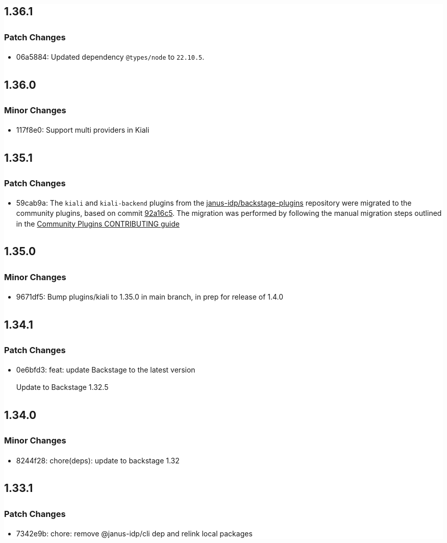 ## 1.36.1

### Patch Changes

- 06a5884: Updated dependency `@types/node` to `22.10.5`.

## 1.36.0

### Minor Changes

- 117f8e0: Support multi providers in Kiali

## 1.35.1

### Patch Changes

- 59cab9a: The `kiali` and `kiali-backend` plugins from the [janus-idp/backstage-plugins](https://github.com/janus-idp/backstage-plugins) repository were migrated to the community plugins, based on commit [92a16c5](https://github.com/janus-idp/backstage-plugins/commit/92a16c5). The migration was performed by following the manual migration steps outlined in the [Community Plugins CONTRIBUTING guide](https://github.com/backstage/community-plugins/blob/main/CONTRIBUTING.md#migrating-a-plugin)

## 1.35.0

### Minor Changes

- 9671df5: Bump plugins/kiali to 1.35.0 in main branch, in prep for release of 1.4.0

## 1.34.1

### Patch Changes

- 0e6bfd3: feat: update Backstage to the latest version

  Update to Backstage 1.32.5

## 1.34.0

### Minor Changes

- 8244f28: chore(deps): update to backstage 1.32

## 1.33.1

### Patch Changes

- 7342e9b: chore: remove @janus-idp/cli dep and relink local packages
